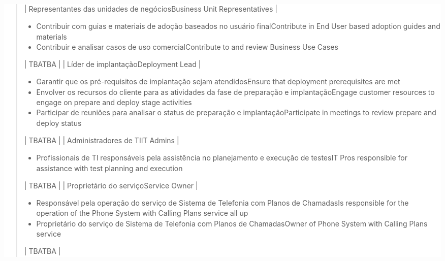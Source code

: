 > |     <span data-ttu-id="6407c-223">Representantes das unidades de negócios</span><span class="sxs-lookup"><span data-stu-id="6407c-223">Business Unit Representatives</span></span>     |                                                                                                                                                                                                      <ul><li><span data-ttu-id="6407c-224">Contribuir com guias e materiais de adoção baseados no usuário final</span><span class="sxs-lookup"><span data-stu-id="6407c-224">Contribute in End User based adoption guides and materials</span></span></li><li><span data-ttu-id="6407c-225">Contribuir e analisar casos de uso comercial</span><span class="sxs-lookup"><span data-stu-id="6407c-225">Contribute to and review Business Use Cases</span></span></li></ul>                                                                                                                                                                                                      |                 <span data-ttu-id="6407c-226">TBA</span><span class="sxs-lookup"><span data-stu-id="6407c-226">TBA</span></span>                 |
> |            <span data-ttu-id="6407c-227">Líder de implantação</span><span class="sxs-lookup"><span data-stu-id="6407c-227">Deployment Lead</span></span>            |                                                                                                                                                           <ul><li><span data-ttu-id="6407c-228">Garantir que os pré-requisitos de implantação sejam atendidos</span><span class="sxs-lookup"><span data-stu-id="6407c-228">Ensure that deployment prerequisites are met</span></span></li><li><span data-ttu-id="6407c-229">Envolver os recursos do cliente para as atividades da fase de preparação e implantação</span><span class="sxs-lookup"><span data-stu-id="6407c-229">Engage customer resources to engage on prepare and deploy stage activities</span></span></li><li><span data-ttu-id="6407c-230">Participar de reuniões para analisar o status de preparação e implantação</span><span class="sxs-lookup"><span data-stu-id="6407c-230">Participate in meetings to review prepare and deploy status</span></span></li></ul>                                                                                                                                                            |                 <span data-ttu-id="6407c-231">TBA</span><span class="sxs-lookup"><span data-stu-id="6407c-231">TBA</span></span>                 |
> |               <span data-ttu-id="6407c-232">Administradores de TI</span><span class="sxs-lookup"><span data-stu-id="6407c-232">IT Admins</span></span>               |                                                                                                                                                                                                                           <ul><li><span data-ttu-id="6407c-233">Profissionais de TI responsáveis pela assistência no planejamento e execução de testes</span><span class="sxs-lookup"><span data-stu-id="6407c-233">IT Pros responsible for assistance with test planning and execution</span></span></li></ul>                                                                                                                                                                                                                            |                 <span data-ttu-id="6407c-234">TBA</span><span class="sxs-lookup"><span data-stu-id="6407c-234">TBA</span></span>                 |
> |             <span data-ttu-id="6407c-235">Proprietário do serviço</span><span class="sxs-lookup"><span data-stu-id="6407c-235">Service Owner</span></span>             |                                                                                                                                                                                     <ul><li><span data-ttu-id="6407c-236">Responsável pela operação do serviço de Sistema de Telefonia com Planos de Chamadas</span><span class="sxs-lookup"><span data-stu-id="6407c-236">Is responsible for the operation of the Phone System with Calling Plans service all up</span></span></li><li><span data-ttu-id="6407c-237">Proprietário do serviço de Sistema de Telefonia com Planos de Chamadas</span><span class="sxs-lookup"><span data-stu-id="6407c-237">Owner of Phone System with Calling Plans service</span></span></li></ul>                                                                                                                                                                                      |                 <span data-ttu-id="6407c-238">TBA</span><span class="sxs-lookup"><span data-stu-id="6407c-238">TBA</span></span>                 |